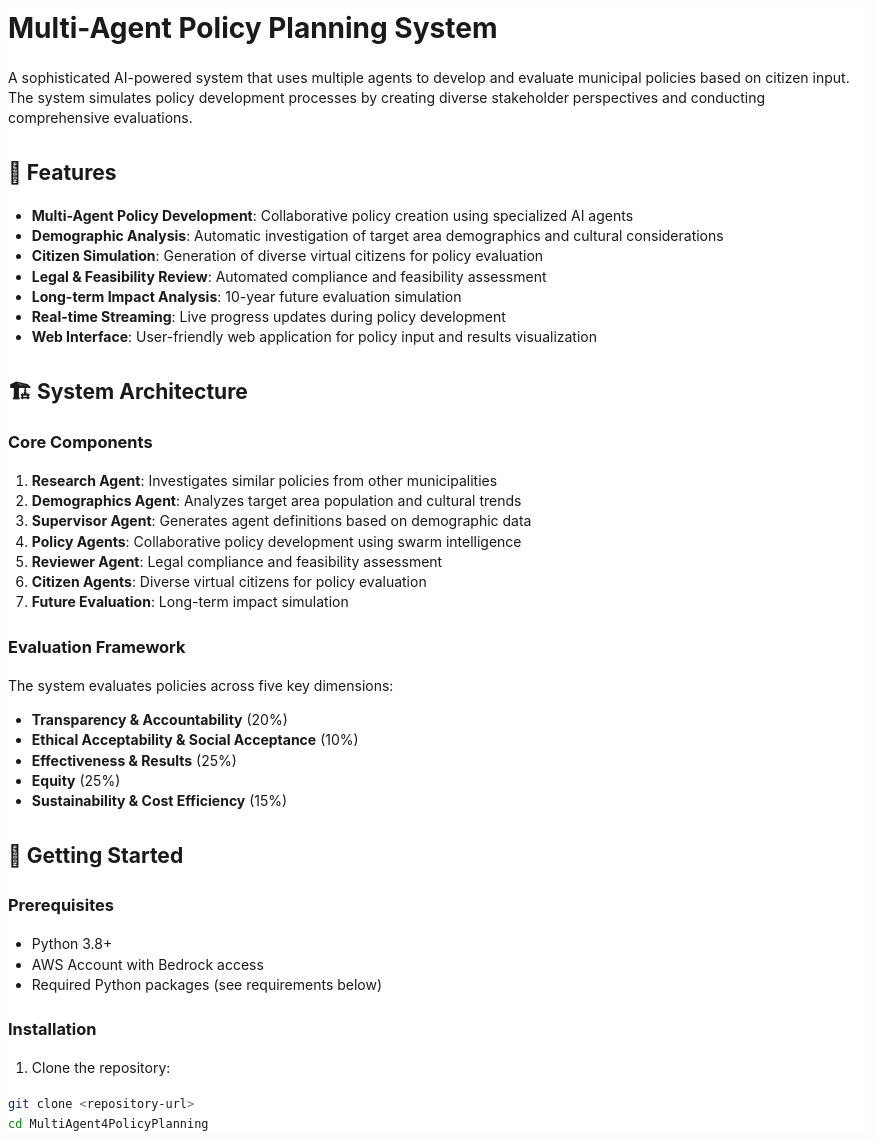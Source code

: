 # Multi-Agent Policy Planning System

A sophisticated AI-powered system that uses multiple agents to develop and evaluate municipal policies based on citizen input. The system simulates policy development processes by creating diverse stakeholder perspectives and conducting comprehensive evaluations.

## 🌟 Features

- **Multi-Agent Policy Development**: Collaborative policy creation using specialized AI agents
- **Demographic Analysis**: Automatic investigation of target area demographics and cultural considerations
- **Citizen Simulation**: Generation of diverse virtual citizens for policy evaluation
- **Legal & Feasibility Review**: Automated compliance and feasibility assessment
- **Long-term Impact Analysis**: 10-year future evaluation simulation
- **Real-time Streaming**: Live progress updates during policy development
- **Web Interface**: User-friendly web application for policy input and results visualization

## 🏗️ System Architecture

### Core Components

1. **Research Agent**: Investigates similar policies from other municipalities
2. **Demographics Agent**: Analyzes target area population and cultural trends
3. **Supervisor Agent**: Generates agent definitions based on demographic data
4. **Policy Agents**: Collaborative policy development using swarm intelligence
5. **Reviewer Agent**: Legal compliance and feasibility assessment
6. **Citizen Agents**: Diverse virtual citizens for policy evaluation
7. **Future Evaluation**: Long-term impact simulation

### Evaluation Framework

The system evaluates policies across five key dimensions:
- **Transparency & Accountability** (20%)
- **Ethical Acceptability & Social Acceptance** (10%)
- **Effectiveness & Results** (25%)
- **Equity** (25%)
- **Sustainability & Cost Efficiency** (15%)

## 🚀 Getting Started

### Prerequisites

- Python 3.8+
- AWS Account with Bedrock access
- Required Python packages (see requirements below)

### Installation

1. Clone the repository:
```bash
git clone <repository-url>
cd MultiAgent4PolicyPlanning
```
